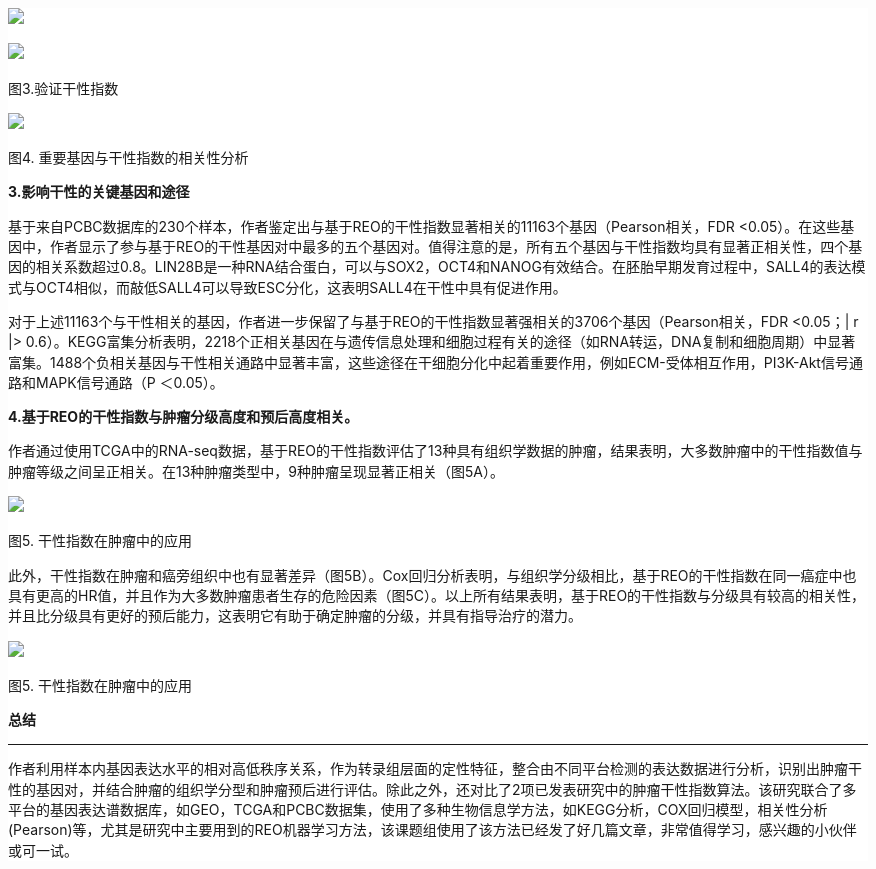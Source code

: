 </span><page></page></p><p><img data-galleryid="" data-imgfileid="100001584" data-ratio="0.6509259259259259" data-s="300,640" data-src="https://mmbiz.qpic.cn/mmbiz_png/59zl3OytrzibPiaJUxHlYWmwiajYDErBmQ0V9H8qBuxm4gBR5nxJ4e9XxxwuiavHqLMW33AZYDfIoeKEerjvXam4VQ/640?wx_fmt=png&amp;from=appmsg" data-type="png" data-w="1080" src="https://mmbiz.qpic.cn/mmbiz_png/59zl3OytrzibPiaJUxHlYWmwiajYDErBmQ0V9H8qBuxm4gBR5nxJ4e9XxxwuiavHqLMW33AZYDfIoeKEerjvXam4VQ/640?wx_fmt=png&amp;from=appmsg"></p><p><img data-galleryid="" data-imgfileid="100001585" data-ratio="0.5842592592592593" data-s="300,640" data-src="https://mmbiz.qpic.cn/mmbiz_png/59zl3OytrzibPiaJUxHlYWmwiajYDErBmQ0WY5tibw7cPBp0RwGKy3aS07KzGstjRK5ehEcPiaNWCG9OBHPGYenzZVw/640?wx_fmt=png&amp;from=appmsg" data-type="png" data-w="1080" src="https://mmbiz.qpic.cn/mmbiz_png/59zl3OytrzibPiaJUxHlYWmwiajYDErBmQ0WY5tibw7cPBp0RwGKy3aS07KzGstjRK5ehEcPiaNWCG9OBHPGYenzZVw/640?wx_fmt=png&amp;from=appmsg"></p><p><span>图3.验证干性指数</span></p><p><img data-galleryid="" data-imgfileid="100001586" data-ratio="0.4740740740740741" data-s="300,640" data-src="https://mmbiz.qpic.cn/mmbiz_png/59zl3OytrzibPiaJUxHlYWmwiajYDErBmQ04LBg6H01oemQvEfWNSXGrx4EUknU1lR89dxiayNCeial2nvFgO36MicIg/640?wx_fmt=png&amp;from=appmsg" data-type="png" data-w="1080" src="https://mmbiz.qpic.cn/mmbiz_png/59zl3OytrzibPiaJUxHlYWmwiajYDErBmQ04LBg6H01oemQvEfWNSXGrx4EUknU1lR89dxiayNCeial2nvFgO36MicIg/640?wx_fmt=png&amp;from=appmsg"></p><p><span>图4. 重要基因与干性指数的相关性分析</span></p><p><strong><span>3.影响干性的关键基因和途径</span></strong></p><p><span>基于来自<span>PCBC数据库的230个样本</span>，作者鉴定出与基于REO的干性指数显著相关的11163个基因（Pearson相关，FDR &lt;0.05）。在这些基因中，作者显示了参与基于REO的干性基因对中最多的五个基因对。值得注意的是，所有五个基因与干性指数均具有显著正相关性，四个基因的相关系数超过0.8。LIN28B是一种RNA结合蛋白，可以与SOX2，OCT4和NANOG有效结合。在胚胎早期发育过程中，SALL4的表达模式与OCT4相似，而敲低SALL4可以导致ESC分化，这表明SALL4在干性中具有促进作用。</span></p><p><span>对于上述11163个与干性相关的基因，作者进一步保留了与基于REO的干性指数显著强相关的3706个基因（Pearson相关，FDR &lt;0.05；| r |&gt; 0.6）。KEGG富集分析表明，<span>2218个正相关基因在与遗传信息处理和细胞过程有关的途径（如RNA转运，DNA复制和细胞周期）中显著富集</span>。1488个负相关基因与干性相关通路中显著丰富，这些途径在干细胞分化中起着重要作用，例如ECM-受体相互作用，PI3K-Akt信号通路和MAPK信号通路（P ＜0.05）。   </span></p><p><strong><span>4.基于REO的干性指数与肿瘤分级高度和预后高度相关。</span></strong></p><p><span>作者通过使用TCGA中的RNA-seq数据，基于REO的干性指数评估了13种具有组织学数据的肿瘤<span>，结果表明，大多数肿瘤中的干性指数值与肿瘤等级之间呈正相关。</span>在13种肿瘤类型中，9种肿瘤呈现显著正相关（图5A）。</span></p><p><img data-galleryid="" data-imgfileid="100001587" data-ratio="0.4601851851851852" data-s="300,640" data-src="https://mmbiz.qpic.cn/mmbiz_png/59zl3OytrzibPiaJUxHlYWmwiajYDErBmQ0gZsUIeDbKyQ4SIr9BuiaHN6oEWiaNPox6yBZoLWNDia9RgNgyBd6gjvbw/640?wx_fmt=png&amp;from=appmsg" data-type="png" data-w="1080" src="https://mmbiz.qpic.cn/mmbiz_png/59zl3OytrzibPiaJUxHlYWmwiajYDErBmQ0gZsUIeDbKyQ4SIr9BuiaHN6oEWiaNPox6yBZoLWNDia9RgNgyBd6gjvbw/640?wx_fmt=png&amp;from=appmsg"></p><p><span>图5. 干性指数在肿瘤中的应用</span></p><p><span>此外，<span>干性指数在肿瘤和癌旁组织中也有显著差异</span>（图5B）。</span><span>Cox回归分析表明，与组织学分级相比，基于REO的干性指数在同一癌症中也具有更高的HR值，并且作为大多数肿瘤患者生存的危险因素（图5C）。</span><span>以上所有结果表明，基于REO的干性指数与分级具有较高的相关性，并且比分级具有更好的预后能力，这表明它有助于确定肿瘤的分级，并具有指导治疗的潜力。</span><span>   </span></p><p><img data-galleryid="" data-imgfileid="100001588" data-ratio="0.7025986525505293" data-s="300,640" data-src="https://mmbiz.qpic.cn/mmbiz_png/59zl3OytrzibPiaJUxHlYWmwiajYDErBmQ04AqlCVWjSEqUgSFapyapicJt9s7BFoWfj7ZVoOhEFs86gIWUlzA9o6g/640?wx_fmt=png&amp;from=appmsg" data-type="png" data-w="1039" src="https://mmbiz.qpic.cn/mmbiz_png/59zl3OytrzibPiaJUxHlYWmwiajYDErBmQ04AqlCVWjSEqUgSFapyapicJt9s7BFoWfj7ZVoOhEFs86gIWUlzA9o6g/640?wx_fmt=png&amp;from=appmsg"></p><p><span>图5. 干性指数在肿瘤中的应用</span></p><p><span><strong>总结</strong></span></p><hr><p><span>作者利用样本内基因表达水平的相对高低秩序关系，作为转录组层面的定性特征，整合由不同平台检测的表达数据进行分析，识别出肿瘤干性的基因对，并结合肿瘤的组织学分型和肿瘤预后进行评估。</span><span>除此之外，还对比了2项已发表研究中的肿瘤干性指数算法。该研究联合了多平台的基因表达谱数据库，如GEO，TCGA和PCBC数据集，使用了多种生物信息学方法，如KEGG分析，COX回归模型，相关性分析(Pearson)等，</span><span>尤其是研究中主要用到的<span>REO机器学习方法，该课题组<span>使用了该方法已经发了好几篇文章，</span></span>非常值得学习，感兴趣的小伙伴或可一试。